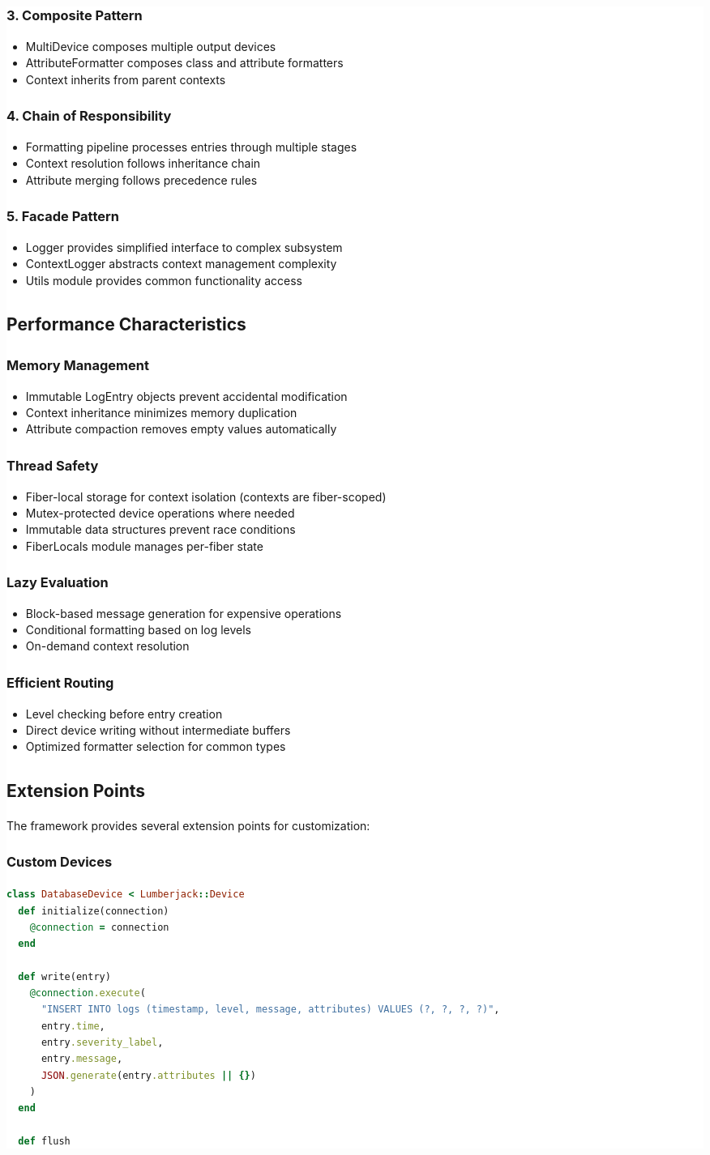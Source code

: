### 3. **Composite Pattern**
- MultiDevice composes multiple output devices
- AttributeFormatter composes class and attribute formatters
- Context inherits from parent contexts

### 4. **Chain of Responsibility**
- Formatting pipeline processes entries through multiple stages
- Context resolution follows inheritance chain
- Attribute merging follows precedence rules

### 5. **Facade Pattern**
- Logger provides simplified interface to complex subsystem
- ContextLogger abstracts context management complexity
- Utils module provides common functionality access

## Performance Characteristics

### **Memory Management**
- Immutable LogEntry objects prevent accidental modification
- Context inheritance minimizes memory duplication
- Attribute compaction removes empty values automatically

### **Thread Safety**
- Fiber-local storage for context isolation (contexts are fiber-scoped)
- Mutex-protected device operations where needed
- Immutable data structures prevent race conditions
- FiberLocals module manages per-fiber state

### **Lazy Evaluation**
- Block-based message generation for expensive operations
- Conditional formatting based on log levels
- On-demand context resolution

### **Efficient Routing**
- Level checking before entry creation
- Direct device writing without intermediate buffers
- Optimized formatter selection for common types

## Extension Points

The framework provides several extension points for customization:

### **Custom Devices**
```ruby
class DatabaseDevice < Lumberjack::Device
  def initialize(connection)
    @connection = connection
  end

  def write(entry)
    @connection.execute(
      "INSERT INTO logs (timestamp, level, message, attributes) VALUES (?, ?, ?, ?)",
      entry.time,
      entry.severity_label,
      entry.message,
      JSON.generate(entry.attributes || {})
    )
  end

  def flush
```